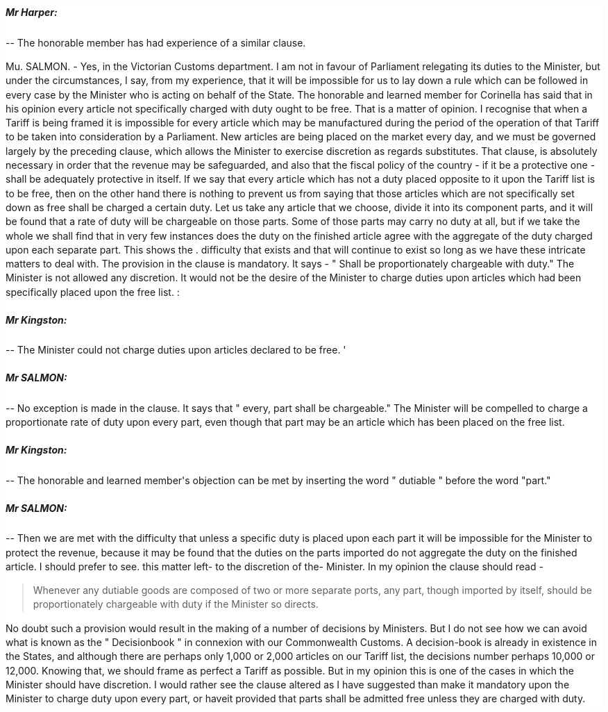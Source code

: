 ##### Mr Harper:

-- The honorable member has had experience of a similar clause. 

Mu. SALMON. - Yes, in the Victorian Customs department. I am not in favour of Parliament relegating its duties to the Minister, but under the circumstances, I say, from my experience, that it will be impossible for us to lay down a rule which can be followed in every case by the Minister who is acting on behalf of the State. The honorable and learned member for Corinella has said that in his opinion every article not specifically charged with duty ought to be free. That is a matter of opinion. I recognise that when a Tariff is being framed it is impossible for every article which may be manufactured during the period of the operation of that Tariff to be taken into consideration by a Parliament. New articles are being placed on the market every day, and we must be governed largely by the preceding clause, which allows the Minister to exercise discretion as regards substitutes. That clause, is absolutely necessary in order that the revenue may be safeguarded, and also that the fiscal policy of the country - if it be a protective one - shall be adequately protective in itself. If we say that every article which has not a duty placed opposite to it upon the Tariff list is to be free, then on the other hand there is nothing to prevent us from saying that those articles which are not specifically set down as free shall be charged a certain duty. Let us take any article that we choose, divide it into its component parts, and it will be found that a rate of duty will be chargeable on those parts. Some of those parts may carry no duty at all, but if we take the whole we shall find that in very few instances does the duty on the finished article agree with the aggregate of the duty charged upon each separate part. This shows the . difficulty that exists and  that will continue to exist so long as we have these intricate matters to deal with. The provision in the clause is mandatory. It says - " Shall be proportionately chargeable with duty." The Minister is not allowed any discretion. It would not be the desire of the Minister to charge duties upon articles which had been specifically placed upon the free list. : 

##### Mr Kingston:

-- The Minister could not charge duties upon articles declared to be free. ' 

##### Mr SALMON:

-- No exception is made in the clause. It says that " every, part shall be chargeable." The Minister will be compelled to charge a proportionate rate of duty upon every part, even though that part may be an article which has been placed on the free list. 

##### Mr Kingston:

-- The honorable and learned member's objection can be met by inserting the word " dutiable " before the word "part." 

##### Mr SALMON:

-- Then we are met with the difficulty that unless a specific duty is placed upon each part it will be impossible for the Minister to protect the revenue, because it may be found that the duties on the parts imported do not aggregate the duty on the finished article. I should prefer to see. this matter left- to the discretion of the- Minister. In my opinion the clause should read - 

  >Whenever any dutiable goods are composed of two or more separate ports, any part, though imported by itself, should be proportionately chargeable with duty if the Minister so directs. 

No doubt such a provision would result in the making of a number of decisions by Ministers. But I do not see how we can avoid what is known as the " Decisionbook " in connexion with our Commonwealth Customs. A decision-book is already in existence in the States, and although there are perhaps only 1,000 or 2,000 articles on our Tariff list, the decisions number perhaps 10,000 or 12,000. Knowing that, we should frame as perfect a Tariff as possible. But in my opinion this is one of the cases in which the Minister should have discretion. I would rather see the clause altered as I have suggested than make it mandatory upon the Minister to charge duty upon every part, or  haveit  provided that parts shall be admitted free unless they are charged with duty. 
